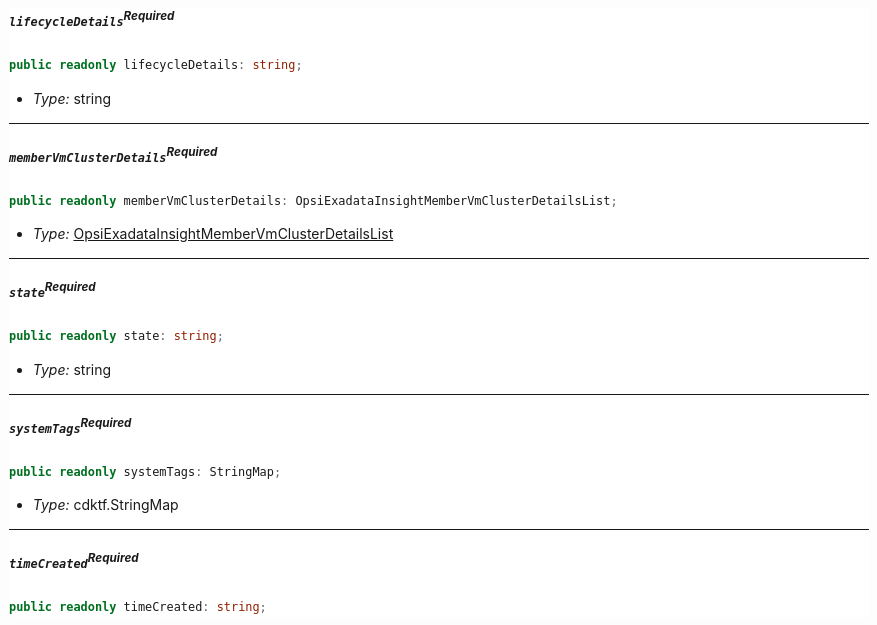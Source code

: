 
##### `lifecycleDetails`<sup>Required</sup> <a name="lifecycleDetails" id="rhizo-co-terraform-provider-oci.opsiExadataInsight.OpsiExadataInsight.property.lifecycleDetails"></a>

```typescript
public readonly lifecycleDetails: string;
```

- *Type:* string

---

##### `memberVmClusterDetails`<sup>Required</sup> <a name="memberVmClusterDetails" id="rhizo-co-terraform-provider-oci.opsiExadataInsight.OpsiExadataInsight.property.memberVmClusterDetails"></a>

```typescript
public readonly memberVmClusterDetails: OpsiExadataInsightMemberVmClusterDetailsList;
```

- *Type:* <a href="#rhizo-co-terraform-provider-oci.opsiExadataInsight.OpsiExadataInsightMemberVmClusterDetailsList">OpsiExadataInsightMemberVmClusterDetailsList</a>

---

##### `state`<sup>Required</sup> <a name="state" id="rhizo-co-terraform-provider-oci.opsiExadataInsight.OpsiExadataInsight.property.state"></a>

```typescript
public readonly state: string;
```

- *Type:* string

---

##### `systemTags`<sup>Required</sup> <a name="systemTags" id="rhizo-co-terraform-provider-oci.opsiExadataInsight.OpsiExadataInsight.property.systemTags"></a>

```typescript
public readonly systemTags: StringMap;
```

- *Type:* cdktf.StringMap

---

##### `timeCreated`<sup>Required</sup> <a name="timeCreated" id="rhizo-co-terraform-provider-oci.opsiExadataInsight.OpsiExadataInsight.property.timeCreated"></a>

```typescript
public readonly timeCreated: string;
```
